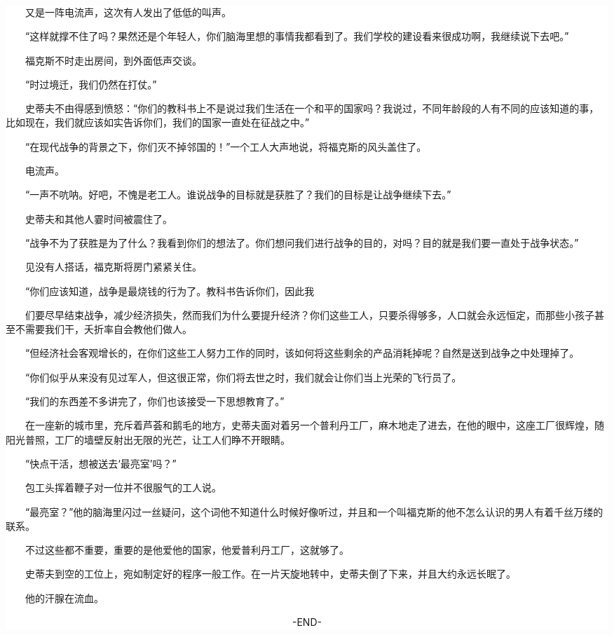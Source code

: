 &emsp;&emsp;又是一阵电流声，这次有人发出了低低的叫声。

&emsp;&emsp;“这样就撑不住了吗？果然还是个年轻人，你们脑海里想的事情我都看到了。我们学校的建设看来很成功啊，我继续说下去吧。”

&emsp;&emsp;福克斯不时走出房间，到外面低声交谈。

&emsp;&emsp;“时过境迁，我们仍然在打仗。”

&emsp;&emsp;史蒂夫不由得感到愤怒：“你们的教科书上不是说过我们生活在一个和平的国家吗？我说过，不同年龄段的人有不同的应该知道的事，比如现在，我们就应该如实告诉你们，我们的国家一直处在征战之中。”

&emsp;&emsp;“在现代战争的背景之下，你们灭不掉邻国的！”一个工人大声地说，将福克斯的风头盖住了。

&emsp;&emsp;电流声。

&emsp;&emsp;“一声不吭呐。好吧，不愧是老工人。谁说战争的目标就是获胜了？我们的目标是让战争继续下去。”

&emsp;&emsp;史蒂夫和其他人霎时间被震住了。

&emsp;&emsp;“战争不为了获胜是为了什么？我看到你们的想法了。你们想问我们进行战争的目的，对吗？目的就是我们要一直处于战争状态。”

&emsp;&emsp;见没有人搭话，福克斯将房门紧紧关住。

&emsp;&emsp;“你们应该知道，战争是最烧钱的行为了。教科书告诉你们，因此我

&emsp;&emsp;们要尽早结束战争，减少经济损失，然而我们为什么要提升经济？你们这些工人，只要杀得够多，人口就会永远恒定，而那些小孩子甚至不需要我们干，夭折率自会教他们做人。

&emsp;&emsp;“但经济社会客观增长的，在你们这些工人努力工作的同时，该如何将这些剩余的产品消耗掉呢？自然是送到战争之中处理掉了。

&emsp;&emsp;“你们似乎从来没有见过军人，但这很正常，你们将去世之时，我们就会让你们当上光荣的飞行员了。

&emsp;&emsp;“我们的东西差不多讲完了，你们也该接受一下思想教育了。”

&emsp;&emsp;在一座新的城市里，充斥着芦荟和鹅毛的地方，史蒂夫面对着另一个普利丹工厂，麻木地走了进去，在他的眼中，这座工厂很辉煌，随阳光普照，工厂的墙壁反射出无限的光芒，让工人们睁不开眼睛。

&emsp;&emsp;“快点干活，想被送去‘最亮室’吗？”

&emsp;&emsp;包工头挥着鞭子对一位并不很服气的工人说。

&emsp;&emsp;“最亮室？”他的脑海里闪过一丝疑问，这个词他不知道什么时候好像听过，并且和一个叫福克斯的他不怎么认识的男人有着千丝万缕的联系。

&emsp;&emsp;不过这些都不重要，重要的是他爱他的国家，他爱普利丹工厂，这就够了。

&emsp;&emsp;史蒂夫到空的工位上，宛如制定好的程序一般工作。在一片天旋地转中，史蒂夫倒了下来，并且大约永远长眠了。

&emsp;&emsp;他的汗腺在流血。

<center>-END-</center>
